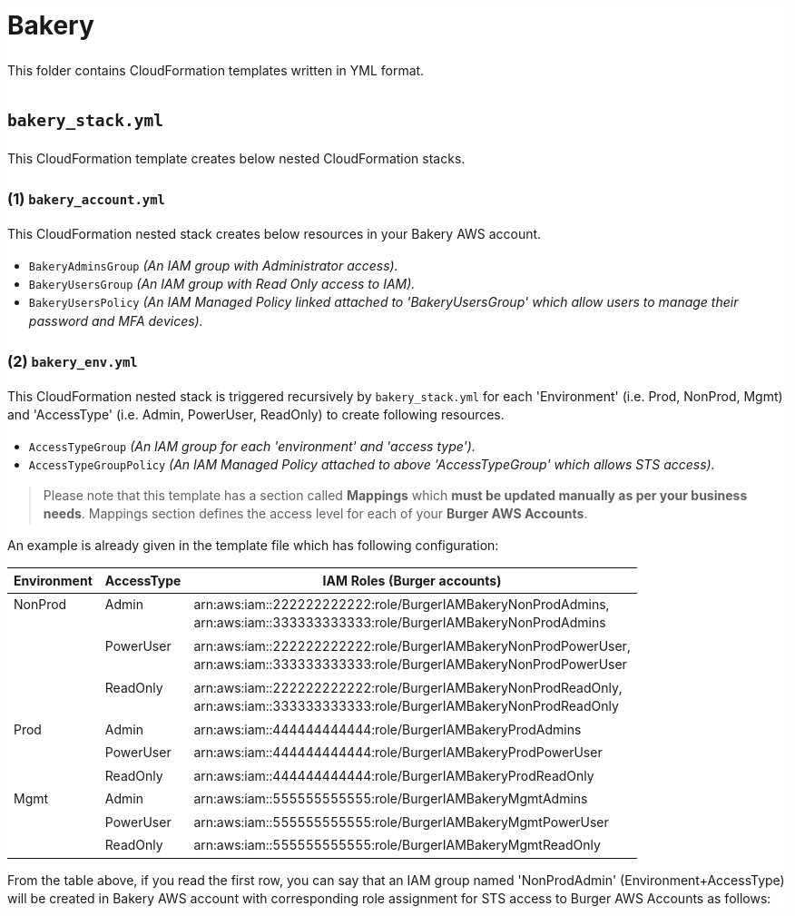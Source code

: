 # Bakery

This folder contains CloudFormation templates written in YML format.

## `bakery_stack.yml`

This CloudFormation template creates below nested CloudFormation stacks.

### (1) `bakery_account.yml`

This CloudFormation nested stack creates below resources in your Bakery AWS account.

- `BakeryAdminsGroup` *(An IAM group with Administrator access).*
- `BakeryUsersGroup` *(An IAM group with Read Only access to IAM).*
- `BakeryUsersPolicy` *(An IAM Managed Policy linked attached to *'BakeryUsersGroup'* which allow users to manage their password and MFA devices).*

### (2) `bakery_env.yml`

This CloudFormation nested stack is triggered recursively by `bakery_stack.yml` for each 'Environment' (i.e. Prod, NonProd, Mgmt) and 'AccessType' (i.e. Admin, PowerUser, ReadOnly) to create following resources.

- `AccessTypeGroup` *(An IAM group for each 'environment' and 'access type').*
- `AccessTypeGroupPolicy` *(An IAM Managed Policy attached to above 'AccessTypeGroup' which allows STS access).*

> Please note that this template has a section called **Mappings** which __must be updated manually as per your business needs__. Mappings section defines the access level for each of your **Burger AWS Accounts**.

An example is already given in the template file which has following configuration:

| Environment | AccessType | IAM Roles (Burger accounts) |
|-------------|------------|---------------------------------------------------------------------------------------------------------------|
| NonProd | Admin | arn:aws:iam::222222222222:role/BurgerIAMBakeryNonProdAdmins, <br/> arn:aws:iam::333333333333:role/BurgerIAMBakeryNonProdAdmins |
|  | PowerUser | arn:aws:iam::222222222222:role/BurgerIAMBakeryNonProdPowerUser,<br/> arn:aws:iam::333333333333:role/BurgerIAMBakeryNonProdPowerUser |
|  | ReadOnly | arn:aws:iam::222222222222:role/BurgerIAMBakeryNonProdReadOnly,<br/> arn:aws:iam::333333333333:role/BurgerIAMBakeryNonProdReadOnly |
| Prod | Admin | arn:aws:iam::444444444444:role/BurgerIAMBakeryProdAdmins |
|  | PowerUser | arn:aws:iam::444444444444:role/BurgerIAMBakeryProdPowerUser |
|  | ReadOnly | arn:aws:iam::444444444444:role/BurgerIAMBakeryProdReadOnly |
| Mgmt | Admin | arn:aws:iam::555555555555:role/BurgerIAMBakeryMgmtAdmins |
|  | PowerUser | arn:aws:iam::555555555555:role/BurgerIAMBakeryMgmtPowerUser |
|  | ReadOnly | arn:aws:iam::555555555555:role/BurgerIAMBakeryMgmtReadOnly |

From the table above, if you read the first row, you can say that an IAM group named 'NonProdAdmin' (Environment+AccessType) will be created in Bakery AWS account with corresponding role assignment for STS access to Burger AWS Accounts as follows:
